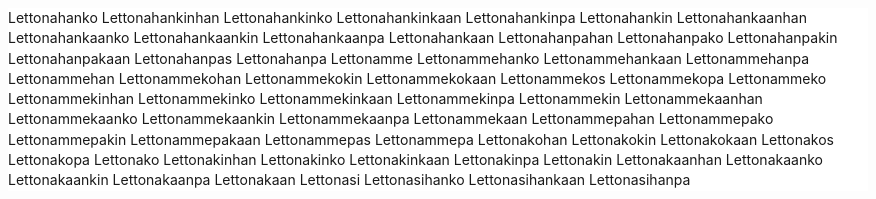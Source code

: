 Lettonahanko
Lettonahankinhan
Lettonahankinko
Lettonahankinkaan
Lettonahankinpa
Lettonahankin
Lettonahankaanhan
Lettonahankaanko
Lettonahankaankin
Lettonahankaanpa
Lettonahankaan
Lettonahanpahan
Lettonahanpako
Lettonahanpakin
Lettonahanpakaan
Lettonahanpas
Lettonahanpa
Lettonamme
Lettonammehanko
Lettonammehankaan
Lettonammehanpa
Lettonammehan
Lettonammekohan
Lettonammekokin
Lettonammekokaan
Lettonammekos
Lettonammekopa
Lettonammeko
Lettonammekinhan
Lettonammekinko
Lettonammekinkaan
Lettonammekinpa
Lettonammekin
Lettonammekaanhan
Lettonammekaanko
Lettonammekaankin
Lettonammekaanpa
Lettonammekaan
Lettonammepahan
Lettonammepako
Lettonammepakin
Lettonammepakaan
Lettonammepas
Lettonammepa
Lettonakohan
Lettonakokin
Lettonakokaan
Lettonakos
Lettonakopa
Lettonako
Lettonakinhan
Lettonakinko
Lettonakinkaan
Lettonakinpa
Lettonakin
Lettonakaanhan
Lettonakaanko
Lettonakaankin
Lettonakaanpa
Lettonakaan
Lettonasi
Lettonasihanko
Lettonasihankaan
Lettonasihanpa